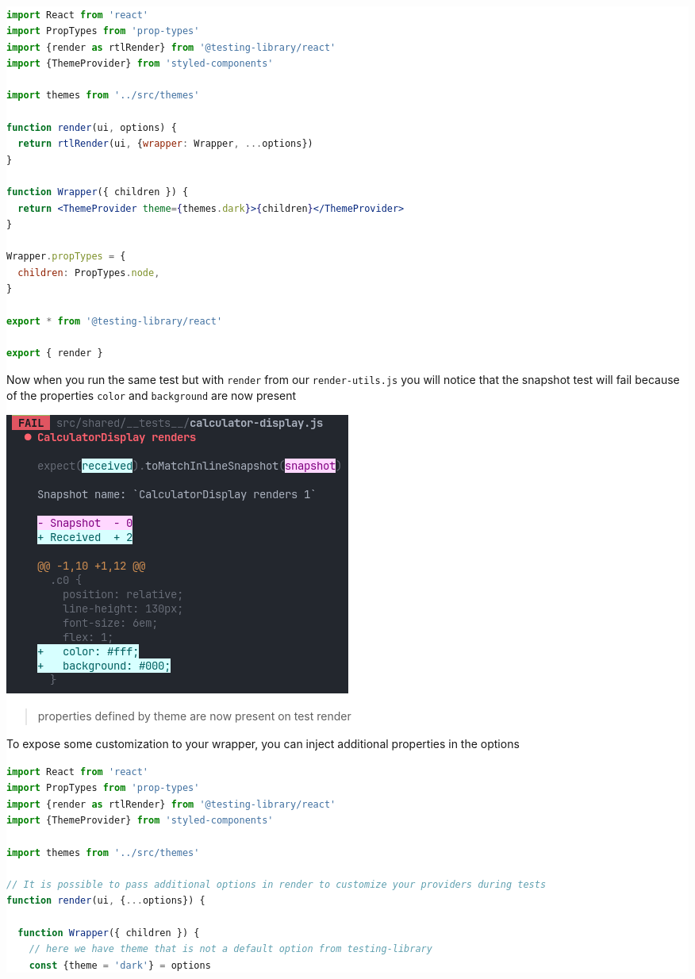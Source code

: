 ```jsx
import React from 'react'
import PropTypes from 'prop-types'
import {render as rtlRender} from '@testing-library/react'
import {ThemeProvider} from 'styled-components'

import themes from '../src/themes'

function render(ui, options) {
  return rtlRender(ui, {wrapper: Wrapper, ...options})
}

function Wrapper({ children }) {    
  return <ThemeProvider theme={themes.dark}>{children}</ThemeProvider>
}

Wrapper.propTypes = {
  children: PropTypes.node,
}

export * from '@testing-library/react'

export { render }
```

Now when you run the same test but with `render` from our `render-utils.js` you will notice that the snapshot test will fail because of the properties `color` and `background` are now present

![3-jest-output-custom-render.png](img/3-jest-output-custom-render.png)
>properties defined by theme are now present on test render

To expose some customization to your wrapper, you can inject additional properties in the options
```jsx
import React from 'react'
import PropTypes from 'prop-types'
import {render as rtlRender} from '@testing-library/react'
import {ThemeProvider} from 'styled-components'

import themes from '../src/themes'

// It is possible to pass additional options in render to customize your providers during tests
function render(ui, {...options}) {
  
  function Wrapper({ children }) {
	// here we have theme that is not a default option from testing-library
	const {theme = 'dark'} = options

```